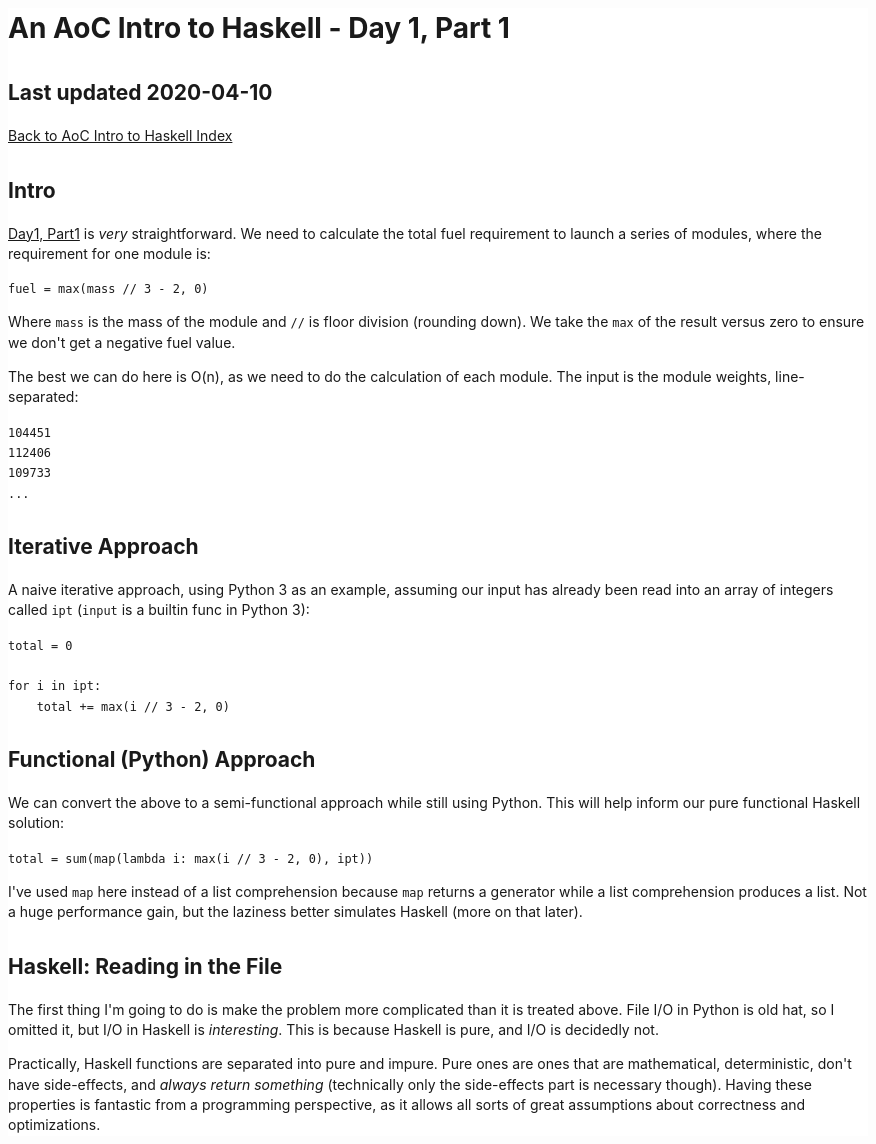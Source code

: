 # An AoC Intro to Haskell - Day 1, Part 1

## Last updated 2020-04-10

[Back to AoC Intro to Haskell Index](./)

## Intro

[Day1, Part1][1] is *very* straightforward. We need to calculate the total fuel requirement to
launch a series of modules, where the requirement for one module is:

    fuel = max(mass // 3 - 2, 0)

Where `mass` is the mass of the module and `//` is floor division (rounding down). We take the `max`
of the result versus zero to ensure we don't get a negative fuel value.

The best we can do here is O(n), as we need to do the calculation of each module. The input is the
module weights, line-separated:

    104451
    112406
    109733
    ...
    
## Iterative Approach

A naive iterative approach, using Python 3 as an example, assuming our input has already been read
into an array of integers called `ipt` (`input` is a builtin func in Python 3):

    total = 0
    
    for i in ipt:
        total += max(i // 3 - 2, 0)

## Functional (Python) Approach

We can convert the above to a semi-functional approach while still using Python. This will help
inform our pure functional Haskell solution:

    total = sum(map(lambda i: max(i // 3 - 2, 0), ipt))

I've used `map` here instead of a list comprehension because `map` returns a generator while a list
comprehension produces a list. Not a huge performance gain, but the laziness better simulates
Haskell (more on that later).

## Haskell: Reading in the File

The first thing I'm going to do is make the problem more complicated than it is treated above. File
I/O in Python is old hat, so I omitted it, but I/O in Haskell is *interesting*. This is because
Haskell is pure, and I/O is decidedly not.

Practically, Haskell functions are separated into pure and impure. Pure ones are ones that are
mathematical, deterministic, don't have side-effects, and *always return something* (technically
only the side-effects part is necessary though). Having these properties is fantastic from a
programming perspective, as it allows all sorts of great assumptions about correctness and
optimizations.


   [1]: https://adventofcode.com/2019/day/1 "Advent of Code 2019, Day 1"
   [2]: https://hackage.haskell.org/package/base-4.12.0.0/docs/Prelude.html#v:readFile "Haskell readFile documentation"
   [3]: https://learnyouahaskell.com/starting-out#im-a-list-comprehension "Learn You a Haskell: list comprehensions"
   [4]: https://learnyouahaskell.com/syntax-in-functions#let-it-be "Learn You a Haskell: let bindings"
   [5]: http://learnyouahaskell.com/higher-order-functions#function-application "Learn You a Haskell: function application"